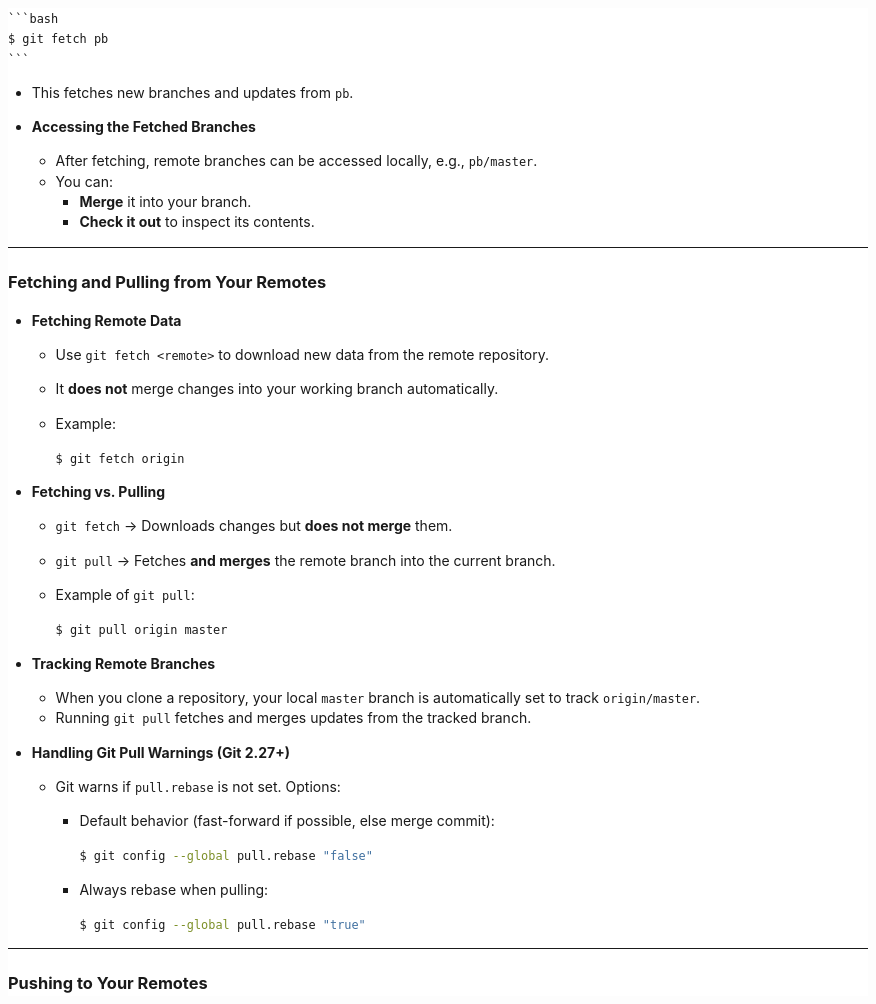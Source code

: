     ```bash
    $ git fetch pb
    ```

  - This fetches new branches and updates from `pb`.  

- **Accessing the Fetched Branches**  
  - After fetching, remote branches can be accessed locally, e.g., `pb/master`.  
  - You can:  
    - **Merge** it into your branch.  
    - **Check it out** to inspect its contents.

---

### Fetching and Pulling from Your Remotes  

- **Fetching Remote Data**  
  - Use `git fetch <remote>` to download new data from the remote repository.  
  - It **does not** merge changes into your working branch automatically.  
  - Example:  

    ```bash
    $ git fetch origin
    ```

- **Fetching vs. Pulling**  
  - `git fetch` → Downloads changes but **does not merge** them.  
  - `git pull` → Fetches **and merges** the remote branch into the current branch.  
  - Example of `git pull`:  

    ```bash
    $ git pull origin master
    ```

- **Tracking Remote Branches**  
  - When you clone a repository, your local `master` branch is automatically set to track `origin/master`.  
  - Running `git pull` fetches and merges updates from the tracked branch.  

- **Handling Git Pull Warnings (Git 2.27+)**  
  - Git warns if `pull.rebase` is not set. Options:  
    - Default behavior (fast-forward if possible, else merge commit):  

      ```bash
      $ git config --global pull.rebase "false"
      ```

    - Always rebase when pulling:  

      ```bash
      $ git config --global pull.rebase "true"
      ```
---

### Pushing to Your Remotes  
